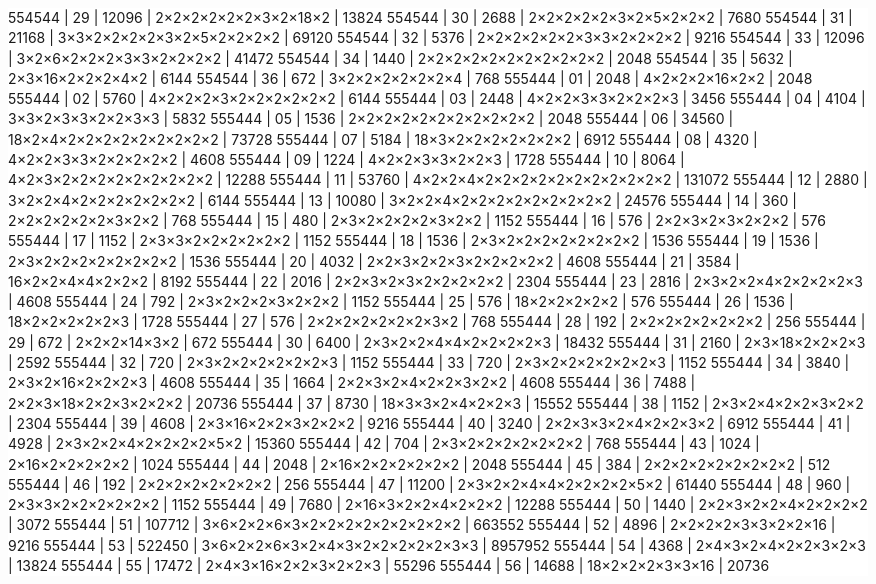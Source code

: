 554544 | 29 | 12096 | 2×2×2×2×2×2×3×2×18×2 | 13824
554544 | 30 | 2688 | 2×2×2×2×2×3×2×5×2×2×2 | 7680
554544 | 31 | 21168 | 3×3×2×2×2×2×3×2×5×2×2×2×2 | 69120
554544 | 32 | 5376 | 2×2×2×2×2×2×3×3×2×2×2×2 | 9216
554544 | 33 | 12096 | 3×2×6×2×2×2×3×3×2×2×2×2 | 41472
554544 | 34 | 1440 | 2×2×2×2×2×2×2×2×2×2×2 | 2048
554544 | 35 | 5632 | 2×3×16×2×2×2×4×2 | 6144
554544 | 36 | 672 | 3×2×2×2×2×2×2×4 | 768
555444 | 01 | 2048 | 4×2×2×2×16×2×2 | 2048
555444 | 02 | 5760 | 4×2×2×2×3×2×2×2×2×2×2 | 6144
555444 | 03 | 2448 | 4×2×2×3×3×2×2×2×3 | 3456
555444 | 04 | 4104 | 3×3×2×3×3×2×2×3×3 | 5832
555444 | 05 | 1536 | 2×2×2×2×2×2×2×2×2×2×2 | 2048
555444 | 06 | 34560 | 18×2×4×2×2×2×2×2×2×2×2×2 | 73728
555444 | 07 | 5184 | 18×3×2×2×2×2×2×2×2 | 6912
555444 | 08 | 4320 | 4×2×2×3×3×2×2×2×2×2 | 4608
555444 | 09 | 1224 | 4×2×2×3×3×2×2×3 | 1728
555444 | 10 | 8064 | 4×2×3×2×2×2×2×2×2×2×2×2 | 12288
555444 | 11 | 53760 | 4×2×2×4×2×2×2×2×2×2×2×2×2×2×2 | 131072
555444 | 12 | 2880 | 3×2×2×4×2×2×2×2×2×2×2 | 6144
555444 | 13 | 10080 | 3×2×2×4×2×2×2×2×2×2×2×2×2 | 24576
555444 | 14 | 360 | 2×2×2×2×2×2×3×2×2 | 768
555444 | 15 | 480 | 2×3×2×2×2×2×3×2×2 | 1152
555444 | 16 | 576 | 2×2×3×2×3×2×2×2 | 576
555444 | 17 | 1152 | 2×3×3×2×2×2×2×2×2 | 1152
555444 | 18 | 1536 | 2×3×2×2×2×2×2×2×2×2 | 1536
555444 | 19 | 1536 | 2×3×2×2×2×2×2×2×2×2 | 1536
555444 | 20 | 4032 | 2×2×3×2×2×3×2×2×2×2×2 | 4608
555444 | 21 | 3584 | 16×2×2×4×4×2×2×2 | 8192
555444 | 22 | 2016 | 2×2×3×2×3×2×2×2×2×2 | 2304
555444 | 23 | 2816 | 2×3×2×2×4×2×2×2×2×3 | 4608
555444 | 24 | 792 | 2×3×2×2×2×3×2×2×2 | 1152
555444 | 25 | 576 | 18×2×2×2×2×2 | 576
555444 | 26 | 1536 | 18×2×2×2×2×2×3 | 1728
555444 | 27 | 576 | 2×2×2×2×2×2×2×3×2 | 768
555444 | 28 | 192 | 2×2×2×2×2×2×2×2 | 256
555444 | 29 | 672 | 2×2×2×14×3×2 | 672
555444 | 30 | 6400 | 2×3×2×2×4×4×2×2×2×2×3 | 18432
555444 | 31 | 2160 | 2×3×18×2×2×2×3 | 2592
555444 | 32 | 720 | 2×3×2×2×2×2×2×2×3 | 1152
555444 | 33 | 720 | 2×3×2×2×2×2×2×2×3 | 1152
555444 | 34 | 3840 | 2×3×2×16×2×2×2×3 | 4608
555444 | 35 | 1664 | 2×2×3×2×4×2×2×3×2×2 | 4608
555444 | 36 | 7488 | 2×2×3×18×2×2×3×2×2×2 | 20736
555444 | 37 | 8730 | 18×3×3×2×4×2×2×3 | 15552
555444 | 38 | 1152 | 2×3×2×4×2×2×3×2×2 | 2304
555444 | 39 | 4608 | 2×3×16×2×2×3×2×2×2 | 9216
555444 | 40 | 3240 | 2×2×3×3×2×4×2×2×3×2 | 6912
555444 | 41 | 4928 | 2×3×2×2×4×2×2×2×2×5×2 | 15360
555444 | 42 | 704 | 2×3×2×2×2×2×2×2×2 | 768
555444 | 43 | 1024 | 2×16×2×2×2×2×2 | 1024
555444 | 44 | 2048 | 2×16×2×2×2×2×2×2 | 2048
555444 | 45 | 384 | 2×2×2×2×2×2×2×2×2 | 512
555444 | 46 | 192 | 2×2×2×2×2×2×2×2 | 256
555444 | 47 | 11200 | 2×3×2×2×4×4×2×2×2×2×5×2 | 61440
555444 | 48 | 960 | 2×3×3×2×2×2×2×2×2 | 1152
555444 | 49 | 7680 | 2×16×3×2×2×4×2×2×2 | 12288
555444 | 50 | 1440 | 2×2×3×2×2×4×2×2×2×2 | 3072
555444 | 51 | 107712 | 3×6×2×2×6×3×2×2×2×2×2×2×2×2×2 | 663552
555444 | 52 | 4896 | 2×2×2×2×3×3×2×2×16 | 9216
555444 | 53 | 522450 | 3×6×2×2×6×3×2×4×3×2×2×2×2×2×3×3 | 8957952
555444 | 54 | 4368 | 2×4×3×2×4×2×2×3×2×3 | 13824
555444 | 55 | 17472 | 2×4×3×16×2×2×3×2×2×3 | 55296
555444 | 56 | 14688 | 18×2×2×2×3×3×16 | 20736